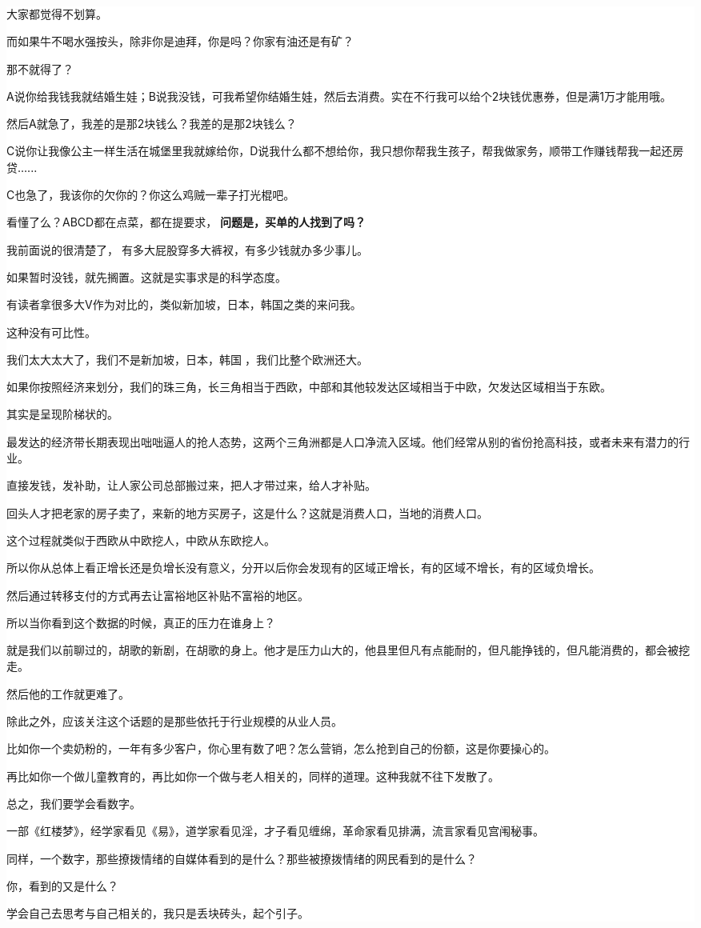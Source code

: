 大家都觉得不划算。  

而如果牛不喝水强按头，除非你是迪拜，你是吗？你家有油还是有矿？  

那不就得了？  

A说你给我钱我就结婚生娃；B说我没钱，可我希望你结婚生娃，然后去消费。实在不行我可以给个2块钱优惠券，但是满1万才能用哦。

然后A就急了，我差的是那2块钱么？我差的是那2块钱么？

C说你让我像公主一样生活在城堡里我就嫁给你，D说我什么都不想给你，我只想你帮我生孩子，帮我做家务，顺带工作赚钱帮我一起还房贷......

C也急了，我该你的欠你的？你这么鸡贼一辈子打光棍吧。

看懂了么？ABCD都在点菜，都在提要求， **问题是，买单的人找到了吗？**

我前面说的很清楚了， 有多大屁股穿多大裤衩，有多少钱就办多少事儿。  

如果暂时没钱，就先搁置。这就是实事求是的科学态度。

有读者拿很多大V作为对比的，类似新加坡，日本，韩国之类的来问我。

这种没有可比性。

我们太大太大了，我们不是新加坡，日本，韩国 ，我们比整个欧洲还大。  

如果你按照经济来划分，我们的珠三角，长三角相当于西欧，中部和其他较发达区域相当于中欧，欠发达区域相当于东欧。  

其实是呈现阶梯状的。  

最发达的经济带长期表现出咄咄逼人的抢人态势，这两个三角洲都是人口净流入区域。他们经常从别的省份抢高科技，或者未来有潜力的行业。  

直接发钱，发补助，让人家公司总部搬过来，把人才带过来，给人才补贴。

回头人才把老家的房子卖了，来新的地方买房子，这是什么？这就是消费人口，当地的消费人口。  

这个过程就类似于西欧从中欧挖人，中欧从东欧挖人。  

所以你从总体上看正增长还是负增长没有意义，分开以后你会发现有的区域正增长，有的区域不增长，有的区域负增长。  

然后通过转移支付的方式再去让富裕地区补贴不富裕的地区。  

所以当你看到这个数据的时候，真正的压力在谁身上？  

就是我们以前聊过的，胡歌的新剧，在胡歌的身上。他才是压力山大的，他县里但凡有点能耐的，但凡能挣钱的，但凡能消费的，都会被挖走。  

然后他的工作就更难了。

除此之外，应该关注这个话题的是那些依托于行业规模的从业人员。  

比如你一个卖奶粉的，一年有多少客户，你心里有数了吧？怎么营销，怎么抢到自己的份额，这是你要操心的。

再比如你一个做儿童教育的，再比如你一个做与老人相关的，同样的道理。这种我就不往下发散了。  

总之，我们要学会看数字。

一部《红楼梦》，经学家看见《易》，道学家看见淫，才子看见缠绵，革命家看见排满，流言家看见宫闱秘事。

同样，一个数字，那些撩拨情绪的自媒体看到的是什么？那些被撩拨情绪的网民看到的是什么？  

你，看到的又是什么？

学会自己去思考与自己相关的，我只是丢块砖头，起个引子。

